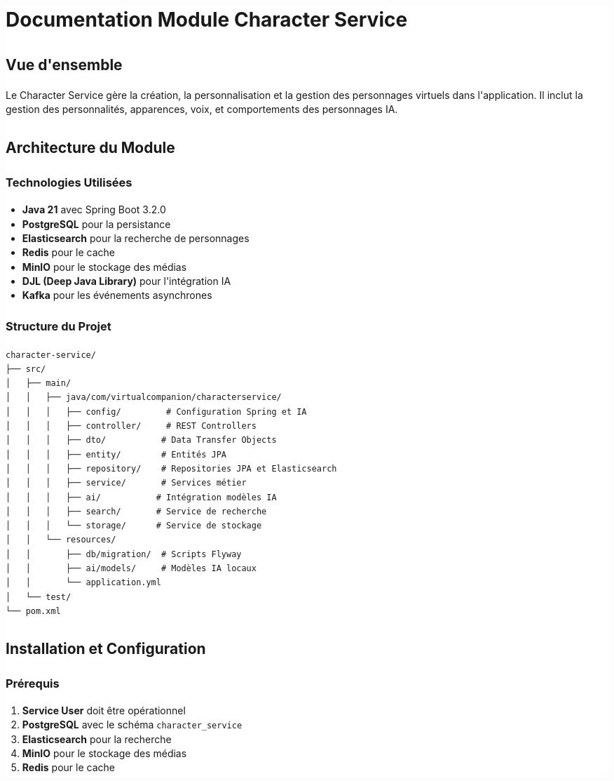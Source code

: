# Documentation Module Character Service

## Vue d'ensemble

Le Character Service gère la création, la personnalisation et la gestion des personnages virtuels dans l'application. Il inclut la gestion des personnalités, apparences, voix, et comportements des personnages IA.

## Architecture du Module

### Technologies Utilisées
- **Java 21** avec Spring Boot 3.2.0
- **PostgreSQL** pour la persistance
- **Elasticsearch** pour la recherche de personnages
- **Redis** pour le cache
- **MinIO** pour le stockage des médias
- **DJL (Deep Java Library)** pour l'intégration IA
- **Kafka** pour les événements asynchrones

### Structure du Projet
```
character-service/
├── src/
│   ├── main/
│   │   ├── java/com/virtualcompanion/characterservice/
│   │   │   ├── config/         # Configuration Spring et IA
│   │   │   ├── controller/     # REST Controllers
│   │   │   ├── dto/           # Data Transfer Objects
│   │   │   ├── entity/        # Entités JPA
│   │   │   ├── repository/    # Repositories JPA et Elasticsearch
│   │   │   ├── service/       # Services métier
│   │   │   ├── ai/           # Intégration modèles IA
│   │   │   ├── search/       # Service de recherche
│   │   │   └── storage/      # Service de stockage
│   │   └── resources/
│   │       ├── db/migration/  # Scripts Flyway
│   │       ├── ai/models/     # Modèles IA locaux
│   │       └── application.yml
│   └── test/
└── pom.xml
```

## Installation et Configuration

### Prérequis
1. **Service User** doit être opérationnel
2. **PostgreSQL** avec le schéma `character_service`
3. **Elasticsearch** pour la recherche
4. **MinIO** pour le stockage des médias
5. **Redis** pour le cache
